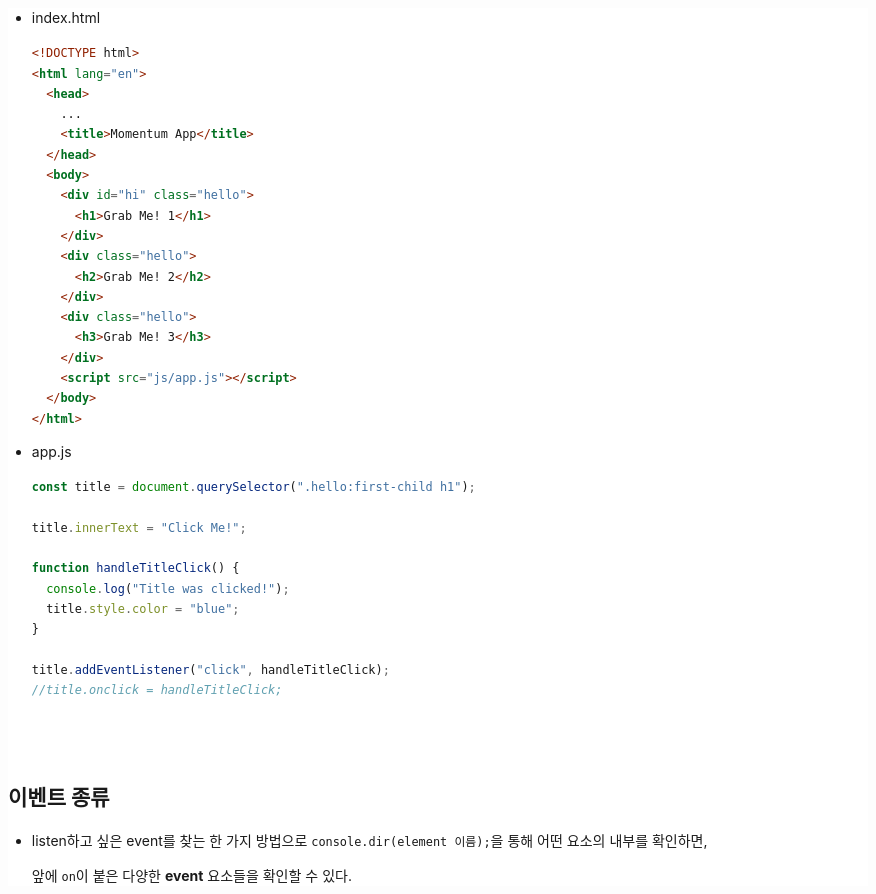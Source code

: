   - index.html

    ```html
    <!DOCTYPE html>
    <html lang="en">
      <head>
        ...
        <title>Momentum App</title>
      </head>
      <body>
        <div id="hi" class="hello">
          <h1>Grab Me! 1</h1>
        </div>
        <div class="hello">
          <h2>Grab Me! 2</h2>
        </div>
        <div class="hello">
          <h3>Grab Me! 3</h3>
        </div>
        <script src="js/app.js"></script>
      </body>
    </html>
    ```

  - app.js

    ```javascript
    const title = document.querySelector(".hello:first-child h1");

    title.innerText = "Click Me!";

    function handleTitleClick() {
      console.log("Title was clicked!");
      title.style.color = "blue";
    }

    title.addEventListener("click", handleTitleClick);
    //title.onclick = handleTitleClick;
    ```

<br/><br/>

## 이벤트 종류

- listen하고 싶은 event를 찾는 한 가지 방법으로 <code>console.dir(element 이름);</code>을 통해 어떤 요소의 내부를 확인하면,

  앞에 <code>on</code>이 붙은 다양한 <strong>event</strong> 요소들을 확인할 수 있다.
